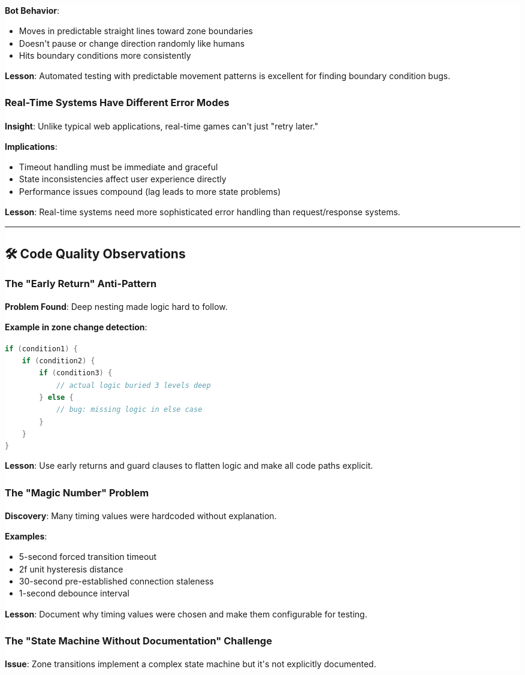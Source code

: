 **Bot Behavior**:
- Moves in predictable straight lines toward zone boundaries
- Doesn't pause or change direction randomly like humans
- Hits boundary conditions more consistently

**Lesson**: Automated testing with predictable movement patterns is excellent for finding boundary condition bugs.

### Real-Time Systems Have Different Error Modes
**Insight**: Unlike typical web applications, real-time games can't just "retry later."

**Implications**:
- Timeout handling must be immediate and graceful
- State inconsistencies affect user experience directly
- Performance issues compound (lag leads to more state problems)

**Lesson**: Real-time systems need more sophisticated error handling than request/response systems.

---

## 🛠️ Code Quality Observations

### The "Early Return" Anti-Pattern
**Problem Found**: Deep nesting made logic hard to follow.

**Example in zone change detection**:
```csharp
if (condition1) {
    if (condition2) {
        if (condition3) {
            // actual logic buried 3 levels deep
        } else {
            // bug: missing logic in else case  
        }
    }
}
```

**Lesson**: Use early returns and guard clauses to flatten logic and make all code paths explicit.

### The "Magic Number" Problem
**Discovery**: Many timing values were hardcoded without explanation.

**Examples**:
- 5-second forced transition timeout
- 2f unit hysteresis distance
- 30-second pre-established connection staleness
- 1-second debounce interval

**Lesson**: Document why timing values were chosen and make them configurable for testing.

### The "State Machine Without Documentation" Challenge
**Issue**: Zone transitions implement a complex state machine but it's not explicitly documented.
